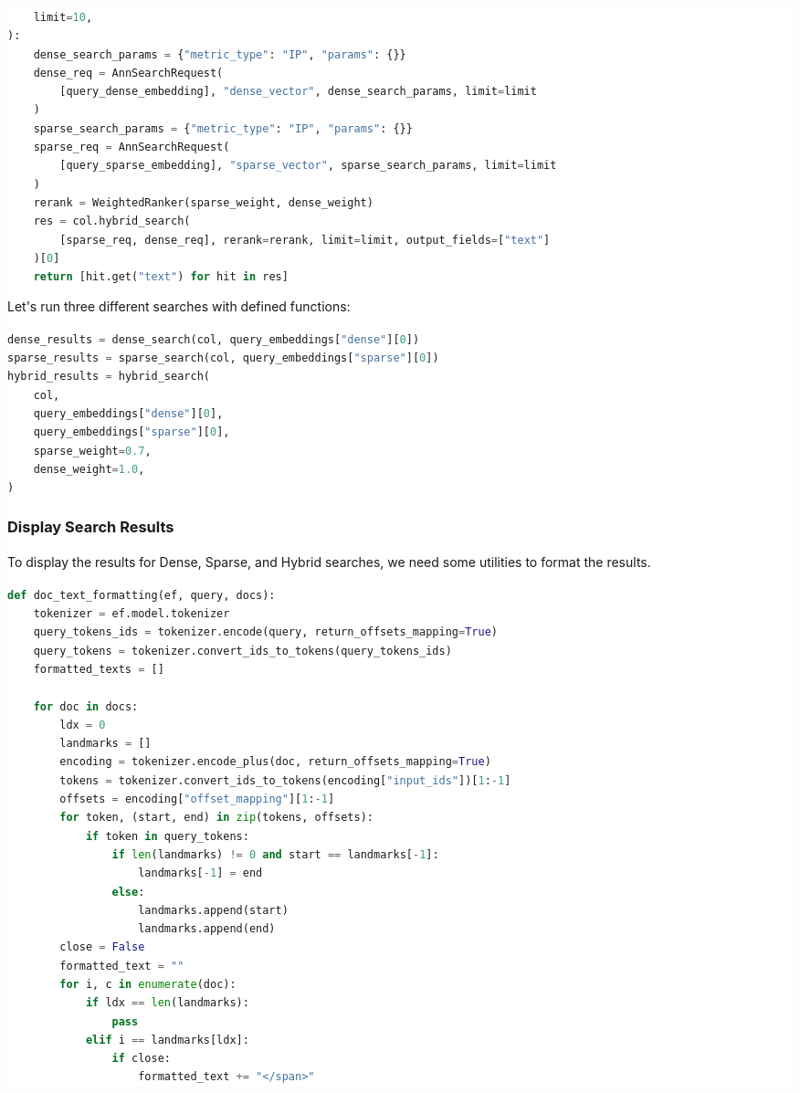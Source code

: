 ```python
    limit=10,
):
    dense_search_params = {"metric_type": "IP", "params": {}}
    dense_req = AnnSearchRequest(
        [query_dense_embedding], "dense_vector", dense_search_params, limit=limit
    )
    sparse_search_params = {"metric_type": "IP", "params": {}}
    sparse_req = AnnSearchRequest(
        [query_sparse_embedding], "sparse_vector", sparse_search_params, limit=limit
    )
    rerank = WeightedRanker(sparse_weight, dense_weight)
    res = col.hybrid_search(
        [sparse_req, dense_req], rerank=rerank, limit=limit, output_fields=["text"]
    )[0]
    return [hit.get("text") for hit in res]
```

Let's run three different searches with defined functions:


```python
dense_results = dense_search(col, query_embeddings["dense"][0])
sparse_results = sparse_search(col, query_embeddings["sparse"][0])
hybrid_results = hybrid_search(
    col,
    query_embeddings["dense"][0],
    query_embeddings["sparse"][0],
    sparse_weight=0.7,
    dense_weight=1.0,
)
```

### Display Search Results

To display the results for Dense, Sparse, and Hybrid searches, we need some utilities to format the results.


```python
def doc_text_formatting(ef, query, docs):
    tokenizer = ef.model.tokenizer
    query_tokens_ids = tokenizer.encode(query, return_offsets_mapping=True)
    query_tokens = tokenizer.convert_ids_to_tokens(query_tokens_ids)
    formatted_texts = []

    for doc in docs:
        ldx = 0
        landmarks = []
        encoding = tokenizer.encode_plus(doc, return_offsets_mapping=True)
        tokens = tokenizer.convert_ids_to_tokens(encoding["input_ids"])[1:-1]
        offsets = encoding["offset_mapping"][1:-1]
        for token, (start, end) in zip(tokens, offsets):
            if token in query_tokens:
                if len(landmarks) != 0 and start == landmarks[-1]:
                    landmarks[-1] = end
                else:
                    landmarks.append(start)
                    landmarks.append(end)
        close = False
        formatted_text = ""
        for i, c in enumerate(doc):
            if ldx == len(landmarks):
                pass
            elif i == landmarks[ldx]:
                if close:
                    formatted_text += "</span>"
```